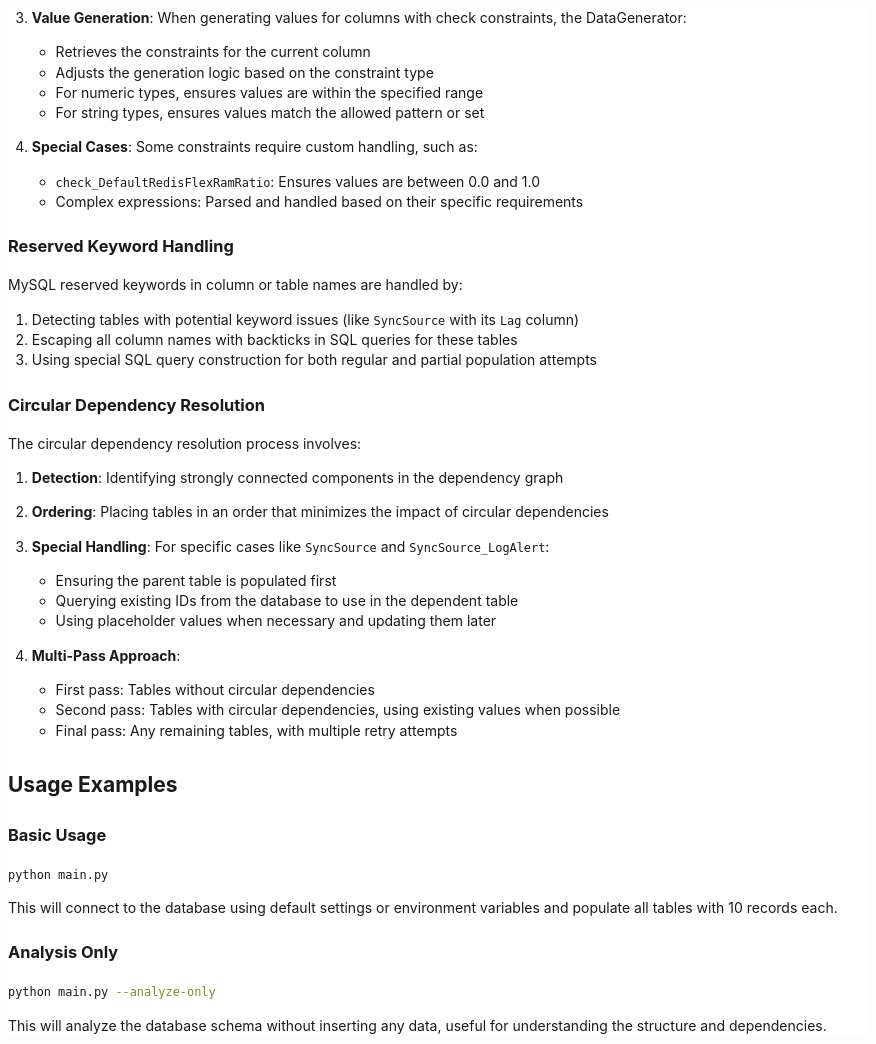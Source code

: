 3. **Value Generation**: When generating values for columns with check constraints, the DataGenerator:
   - Retrieves the constraints for the current column
   - Adjusts the generation logic based on the constraint type
   - For numeric types, ensures values are within the specified range
   - For string types, ensures values match the allowed pattern or set

4. **Special Cases**: Some constraints require custom handling, such as:
   - `check_DefaultRedisFlexRamRatio`: Ensures values are between 0.0 and 1.0
   - Complex expressions: Parsed and handled based on their specific requirements

### Reserved Keyword Handling

MySQL reserved keywords in column or table names are handled by:

1. Detecting tables with potential keyword issues (like `SyncSource` with its `Lag` column)
2. Escaping all column names with backticks in SQL queries for these tables
3. Using special SQL query construction for both regular and partial population attempts

### Circular Dependency Resolution

The circular dependency resolution process involves:

1. **Detection**: Identifying strongly connected components in the dependency graph
2. **Ordering**: Placing tables in an order that minimizes the impact of circular dependencies
3. **Special Handling**: For specific cases like `SyncSource` and `SyncSource_LogAlert`:
   - Ensuring the parent table is populated first
   - Querying existing IDs from the database to use in the dependent table
   - Using placeholder values when necessary and updating them later

4. **Multi-Pass Approach**:
   - First pass: Tables without circular dependencies
   - Second pass: Tables with circular dependencies, using existing values when possible
   - Final pass: Any remaining tables, with multiple retry attempts

## Usage Examples

### Basic Usage

```bash
python main.py
```

This will connect to the database using default settings or environment variables and populate all tables with 10 records each.

### Analysis Only

```bash
python main.py --analyze-only
```

This will analyze the database schema without inserting any data, useful for understanding the structure and dependencies.
